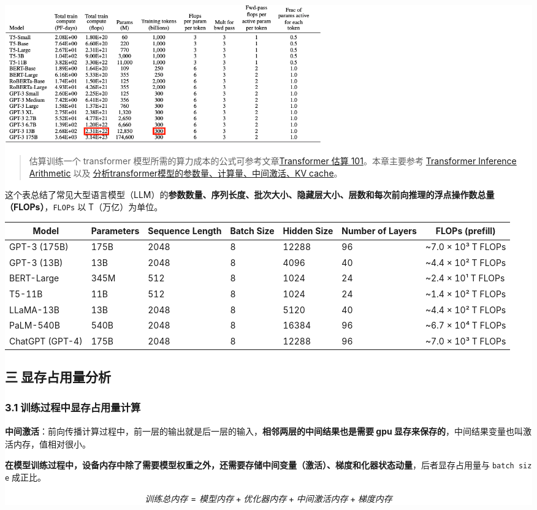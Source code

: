 <img src="../images/transformer_params_flops/llm_params_flops.png" width="60%" alt="llm_params_flops">
</center>

> 估算训练一个 transformer 模型所需的算力成本的公式可参考文章[Transformer 估算 101](https://mp.weixin.qq.com/s/MFgTUDAOODgMDb59eZC9Cw)。本章主要参考 [Transformer Inference Arithmetic](https://kipp.ly/blog/transformer-inference-arithmetic/) 以及 [分析transformer模型的参数量、计算量、中间激活、KV cache](https://zhuanlan.zhihu.com/p/624740065)。

这个表总结了常见大型语言模型（LLM）的**参数数量、序列长度、批次大小、隐藏层大小、层数和每次前向推理的浮点操作数总量（FLOPs）**，`FLOPs` 以 T（万亿）为单位。

| Model           | Parameters | Sequence Length | Batch Size | Hidden Size | Number of Layers | FLOPs (prefill)         |
|-----------------|------------|-----------------|------------|-------------|------------------|----------------------------------|
| GPT-3 (175B)    | 175B       | 2048            | 8          | 12288       | 96               | ~7.0 × 10³ T FLOPs                |
| GPT-3 (13B)     | 13B        | 2048            | 8          | 4096        | 40               | ~4.4 × 10² T FLOPs                |
| BERT-Large      | 345M       | 512             | 8          | 1024        | 24               | ~2.4 × 10¹ T FLOPs                |
| T5-11B          | 11B        | 512             | 8          | 1024        | 24               | ~1.4 × 10² T FLOPs                |
| LLaMA-13B       | 13B        | 2048            | 8          | 5120        | 40               | ~4.4 × 10² T FLOPs                |
| PaLM-540B       | 540B       | 2048            | 8          | 16384       | 96               | ~6.7 × 10⁴ T FLOPs                |
| ChatGPT (GPT-4) | 175B       | 2048            | 8          | 12288       | 96               | ~7.0 × 10³ T FLOPs                |

## 三 显存占用量分析

### 3.1 训练过程中显存占用量计算

**中间激活**：前向传播计算过程中，前一层的输出就是后一层的输入，**相邻两层的中间结果也是需要 gpu 显存来保存的**，中间结果变量也叫激活内存，值相对很小。

**在模型训练过程中，设备内存中除了需要模型权重之外，还需要存储中间变量（激活）、梯度和化器状态动量**，后者显存占用量与 `batch size` 成正比。

$$训练总内存 = 模型内存 + 优化器内存 + 中间激活内存 + 梯度内存$$
